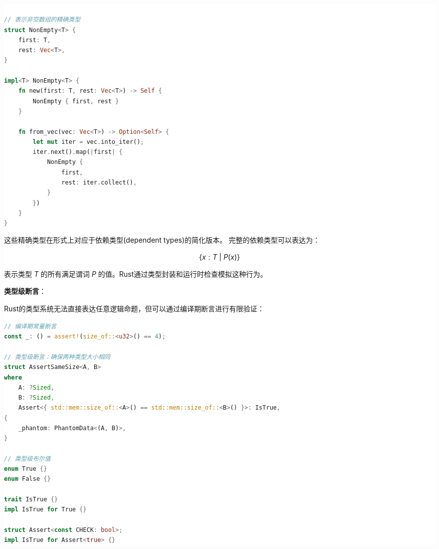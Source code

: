 ```rust

// 表示非空数组的精确类型
struct NonEmpty<T> {
    first: T,
    rest: Vec<T>,
}

impl<T> NonEmpty<T> {
    fn new(first: T, rest: Vec<T>) -> Self {
        NonEmpty { first, rest }
    }

    fn from_vec(vec: Vec<T>) -> Option<Self> {
        let mut iter = vec.into_iter();
        iter.next().map(|first| {
            NonEmpty {
                first,
                rest: iter.collect(),
            }
        })
    }
}

```

这些精确类型在形式上对应于依赖类型(dependent types)的简化版本。
完整的依赖类型可以表达为：

$$\{x: T \ | \ P(x) \}$$

表示类型 $T$ 的所有满足谓词 $P$ 的值。Rust通过类型封装和运行时检查模拟这种行为。

**类型级断言**：

Rust的类型系统无法直接表达任意逻辑命题，但可以通过编译期断言进行有限验证：

```rust
// 编译期常量断言
const _: () = assert!(size_of::<u32>() == 4);

// 类型级断言：确保两种类型大小相同
struct AssertSameSize<A, B>
where
    A: ?Sized,
    B: ?Sized,
    Assert<{ std::mem::size_of::<A>() == std::mem::size_of::<B>() }>: IsTrue,
{
    _phantom: PhantomData<(A, B)>,
}

// 类型级布尔值
enum True {}
enum False {}

trait IsTrue {}
impl IsTrue for True {}

struct Assert<const CHECK: bool>;
impl IsTrue for Assert<true> {}

```
